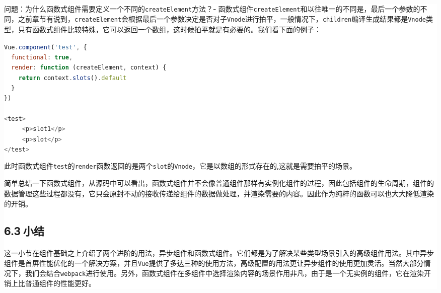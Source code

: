 问题：为什么函数式组件需要定义一个不同的```createElement```方法？- 函数式组件```createElement```和以往唯一的不同是，最后一个参数的不同，之前章节有说到，```createElement```会根据最后一个参数决定是否对子```Vnode```进行拍平，一般情况下，```children```编译生成结果都是```Vnode```类型，只有函数式组件比较特殊，它可以返回一个数组，这时候拍平就是有必要的。我们看下面的例子：
```js
Vue.component('test', {  
  functional: true,  
  render: function (createElement, context) {  
    return context.slots().default  
  }  
}) 

<test> 
     <p>slot1</p> 
     <p>slot</p> 
</test>
```
此时函数式组件```test```的```render```函数返回的是两个```slot```的```Vnode```，它是以数组的形式存在的,这就是需要拍平的场景。

简单总结一下函数式组件，从源码中可以看出，函数式组件并不会像普通组件那样有实例化组件的过程，因此包括组件的生命周期，组件的数据管理这些过程都没有，它只会原封不动的接收传递给组件的数据做处理，并渲染需要的内容。因此作为纯粹的函数可以也大大降低渲染的开销。


## 6.3 小结
这一小节在组件基础之上介绍了两个进阶的用法，异步组件和函数式组件。它们都是为了解决某些类型场景引入的高级组件用法。其中异步组件是首屏性能优化的一个解决方案，并且```Vue```提供了多达三种的使用方法，高级配置的用法更让异步组件的使用更加灵活。当然大部分情况下，我们会结合```webpack```进行使用。另外，函数式组件在多组件中选择渲染内容的场景作用非凡，由于是一个无实例的组件，它在渲染开销上比普通组件的性能更好。

